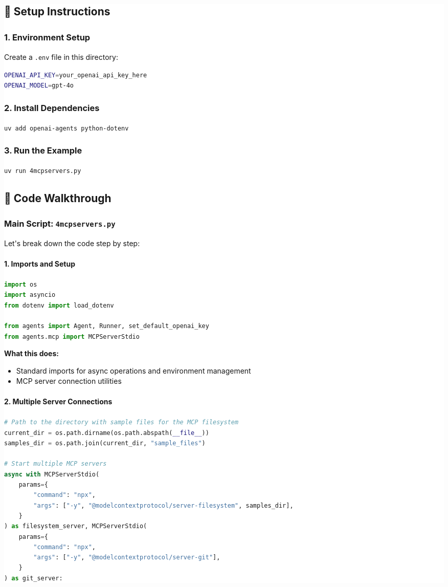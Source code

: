 ## 🔧 Setup Instructions

### 1. Environment Setup

Create a `.env` file in this directory:

```bash
OPENAI_API_KEY=your_openai_api_key_here
OPENAI_MODEL=gpt-4o
```

### 2. Install Dependencies

```bash
uv add openai-agents python-dotenv
```

### 3. Run the Example

```bash
uv run 4mcpservers.py
```

## 📝 Code Walkthrough

### Main Script: `4mcpservers.py`

Let's break down the code step by step:

#### 1. Imports and Setup

```python
import os
import asyncio
from dotenv import load_dotenv

from agents import Agent, Runner, set_default_openai_key
from agents.mcp import MCPServerStdio
```

**What this does:**
- Standard imports for async operations and environment management
- MCP server connection utilities

#### 2. Multiple Server Connections

```python
# Path to the directory with sample files for the MCP filesystem
current_dir = os.path.dirname(os.path.abspath(__file__))
samples_dir = os.path.join(current_dir, "sample_files")

# Start multiple MCP servers
async with MCPServerStdio(
    params={
        "command": "npx",
        "args": ["-y", "@modelcontextprotocol/server-filesystem", samples_dir],
    }
) as filesystem_server, MCPServerStdio(
    params={
        "command": "npx",
        "args": ["-y", "@modelcontextprotocol/server-git"],
    }
) as git_server:
```

